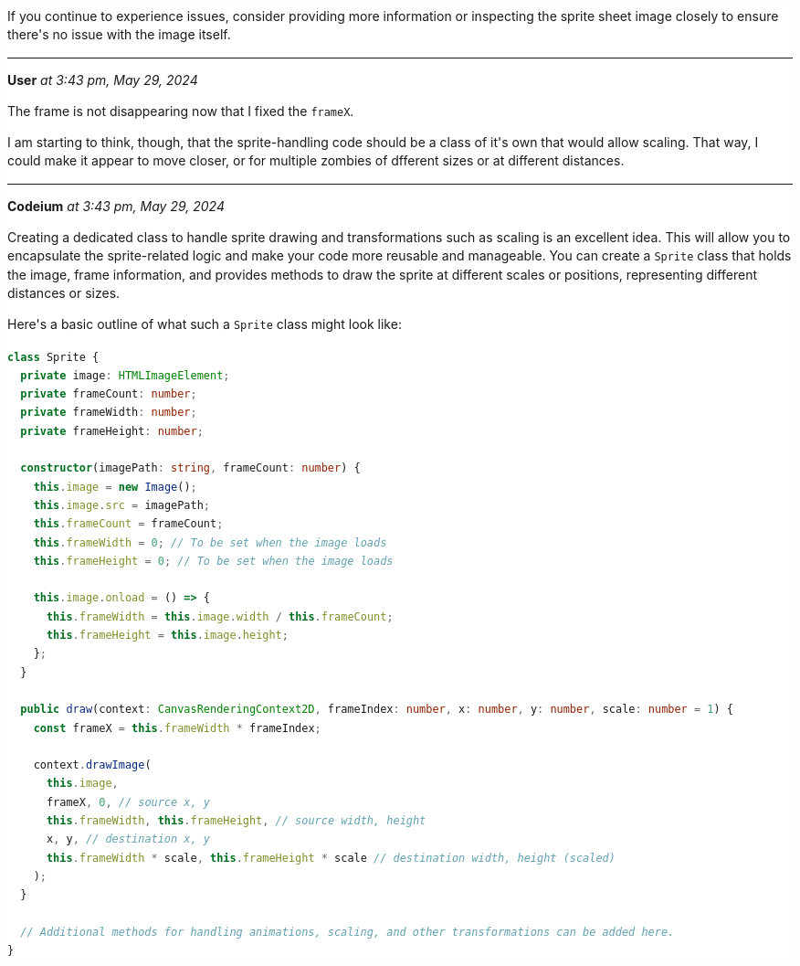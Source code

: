 If you continue to experience issues, consider providing more information or inspecting the sprite sheet image closely to ensure there's no issue with the image itself.

---

**User** _at 3:43 pm, May 29, 2024_

The frame is not disappearing now that I fixed the `frameX`.

I am starting to think, though, that the sprite-handling code should be a class of it's own that would allow scaling. That way, I could make it appear to move closer, or for multiple zombies of dfferent sizes or at different distances.

---

**Codeium** _at 3:43 pm, May 29, 2024_

Creating a dedicated class to handle sprite drawing and transformations such as scaling is an excellent idea. This will allow you to encapsulate the sprite-related logic and make your code more reusable and manageable. You can create a `Sprite` class that holds the image, frame information, and provides methods to draw the sprite at different scales or positions, representing different distances or sizes.

Here's a basic outline of what such a `Sprite` class might look like:

```typescript
class Sprite {
  private image: HTMLImageElement;
  private frameCount: number;
  private frameWidth: number;
  private frameHeight: number;

  constructor(imagePath: string, frameCount: number) {
    this.image = new Image();
    this.image.src = imagePath;
    this.frameCount = frameCount;
    this.frameWidth = 0; // To be set when the image loads
    this.frameHeight = 0; // To be set when the image loads

    this.image.onload = () => {
      this.frameWidth = this.image.width / this.frameCount;
      this.frameHeight = this.image.height;
    };
  }

  public draw(context: CanvasRenderingContext2D, frameIndex: number, x: number, y: number, scale: number = 1) {
    const frameX = this.frameWidth * frameIndex;

    context.drawImage(
      this.image,
      frameX, 0, // source x, y
      this.frameWidth, this.frameHeight, // source width, height
      x, y, // destination x, y
      this.frameWidth * scale, this.frameHeight * scale // destination width, height (scaled)
    );
  }

  // Additional methods for handling animations, scaling, and other transformations can be added here.
}
```
